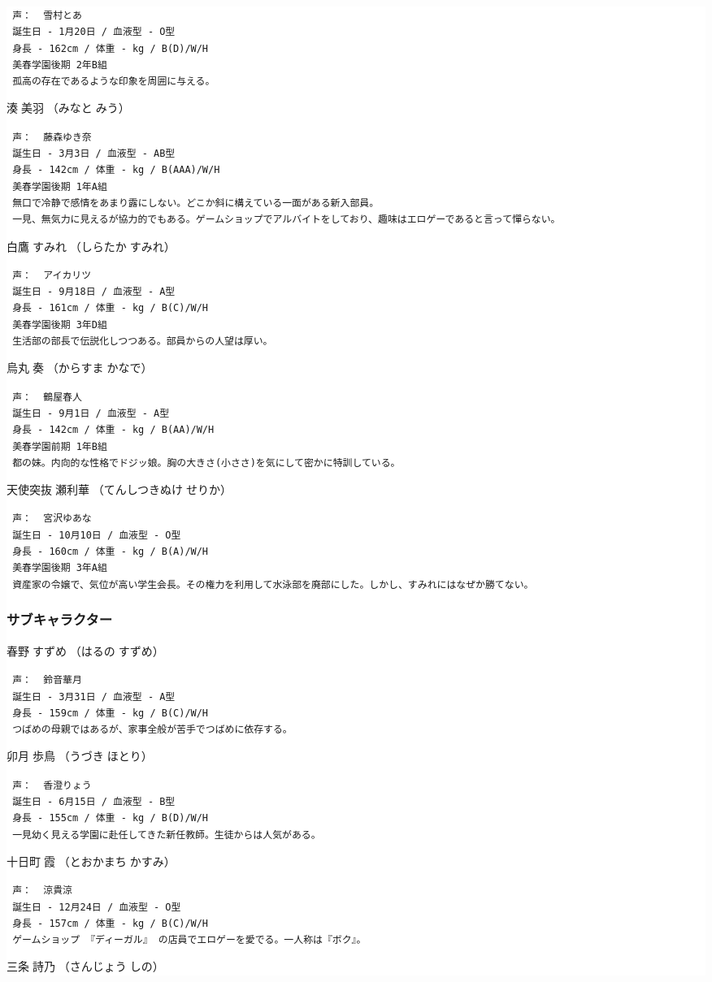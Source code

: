      声：  雪村とあ 
     誕生日 - 1月20日 / 血液型 - O型 
     身長 - 162cm / 体重 - kg / B(D)/W/H 
     美春学園後期 2年B組 
     孤高の存在であるような印象を周囲に与える。 
湊 美羽 （みなと みう）

     声：  藤森ゆき奈 
     誕生日 - 3月3日 / 血液型 - AB型 
     身長 - 142cm / 体重 - kg / B(AAA)/W/H 
     美春学園後期 1年A組 
     無口で冷静で感情をあまり露にしない。どこか斜に構えている一面がある新入部員。 
     一見、無気力に見えるが協力的でもある。ゲームショップでアルバイトをしており、趣味はエロゲーであると言って憚らない。 
白鷹 すみれ （しらたか すみれ）

     声：  アイカリツ 
     誕生日 - 9月18日 / 血液型 - A型 
     身長 - 161cm / 体重 - kg / B(C)/W/H 
     美春学園後期 3年D組 
     生活部の部長で伝説化しつつある。部員からの人望は厚い。 
烏丸 奏 （からすま かなで）

     声：  鶴屋春人 
     誕生日 - 9月1日 / 血液型 - A型 
     身長 - 142cm / 体重 - kg / B(AA)/W/H 
     美春学園前期 1年B組 
     都の妹。内向的な性格でドジッ娘。胸の大きさ(小ささ)を気にして密かに特訓している。 
天使突抜 瀬利華 （てんしつきぬけ せりか）

     声：  宮沢ゆあな 
     誕生日 - 10月10日 / 血液型 - O型 
     身長 - 160cm / 体重 - kg / B(A)/W/H 
     美春学園後期 3年A組 
     資産家の令嬢で、気位が高い学生会長。その権力を利用して水泳部を廃部にした。しかし、すみれにはなぜか勝てない。 

###  サブキャラクター  

春野 すずめ （はるの すずめ）

     声：  鈴音華月 
     誕生日 - 3月31日 / 血液型 - A型 
     身長 - 159cm / 体重 - kg / B(C)/W/H 
     つばめの母親ではあるが、家事全般が苦手でつばめに依存する。 
卯月 歩鳥 （うづき ほとり）

     声：  香澄りょう 
     誕生日 - 6月15日 / 血液型 - B型 
     身長 - 155cm / 体重 - kg / B(D)/W/H 
     一見幼く見える学園に赴任してきた新任教師。生徒からは人気がある。 
十日町 霞 （とおかまち かすみ）

     声：  涼貴涼 
     誕生日 - 12月24日 / 血液型 - O型 
     身長 - 157cm / 体重 - kg / B(C)/W/H 
     ゲームショップ 『ディーガル』 の店員でエロゲーを愛でる。一人称は『ボク』。 
三条 詩乃 （さんじょう しの）
